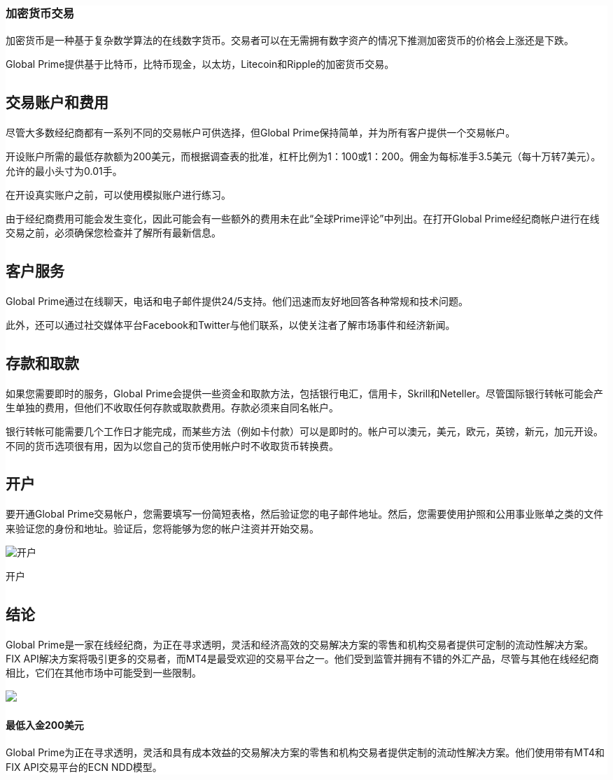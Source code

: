### 加密货币交易

加密货币是一种基于复杂数学算法的在线数字货币。交易者可以在无需拥有数字资产的情况下推测加密货币的价格会上涨还是下跌。

Global Prime提供基于比特币，比特币现金，以太坊，Litecoin和Ripple的加密货币交易。

## 交易账户和费用

尽管大多数经纪商都有一系列不同的交易帐户可供选择，但Global Prime保持简单，并为所有客户提供一个交易帐户。

开设账户所需的最低存款额为200美元，而根据调查表的批准，杠杆比例为1：100或1：200。佣金为每标准手3.5美元（每十万转7美元）。允许的最小头寸为0.01手。

在开设真实账户之前，可以使用模拟账户进行练习。

由于经纪商费用可能会发生变化，因此可能会有一些额外的费用未在此“全球Prime评论”中列出。在打开Global Prime经纪商帐户进行在线交易之前，必须确保您检查并了解所有最新信息。

## 客户服务

Global Prime通过在线聊天，电话和电子邮件提供24/5支持。他们迅速而友好地回答各种常规和技术问题。

此外，还可以通过社交媒体平台Facebook和Twitter与他们联系，以使关注者了解市场事件和经济新闻。

## 存款和取款

如果您需要即时的服务，Global Prime会提供一些资金和取款方法，包括银行电汇，信用卡，Skrill和Neteller。尽管国际银行转帐可能会产生单独的费用，但他们不收取任何存款或取款费用。存款必须来自同名帐户。

银行转帐可能需要几个工作日才能完成，而某些方法（例如卡付款）可以是即时的。帐户可以澳元，美元，欧元，英镑，新元，加元开设。不同的货币选项很有用，因为以您自己的货币使用帐户时不收取货币转换费。

## 开户

要开通Global Prime交易帐户，您需要填写一份简短表格，然后验证您的电子邮件地址。然后，您需要使用护照和公用事业账单之类的文件来验证您的身份和地址。验证后，您将能够为您的帐户注资并开始交易。

![开户](https://cdn.fendou.la/funstoutiao/2020/11/Global-Prime-Account-Opening-1024x629.png "开户")

开户

## 结论

Global Prime是一家在线经纪商，为正在寻求透明，灵活和经济高效的交易解决方案的零售和机构交易者提供可定制的流动性解决方案。FIX API解决方案将吸引更多的交易者，而MT4是最受欢迎的交易平台之一。他们受到监管并拥有不错的外汇产品，尽管与其他在线经纪商相比，它们在其他市场中可能受到一些限制。

![](https://cdn.fendou.la/funstoutiao/2020/11/Global-Prime-Logo-1.png)

#### 最低入金200美元

Global Prime为正在寻求透明，灵活和具有成本效益的交易解决方案的零售和机构交易者提供定制的流动性解决方案。他们使用带有MT4和FIX API交易平台的ECN NDD模型。
